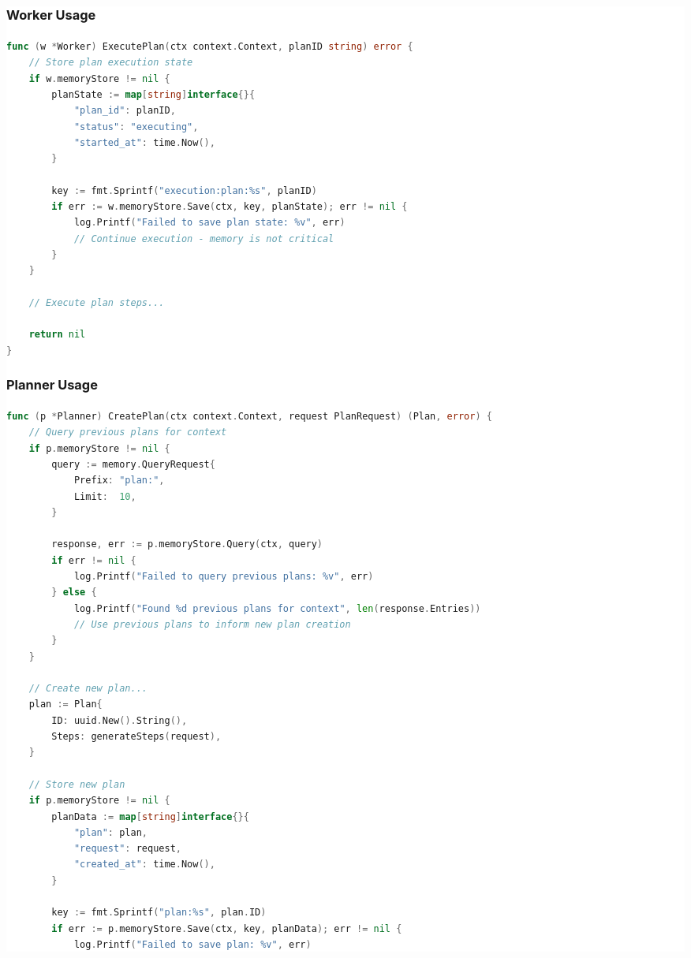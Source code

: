 ```go
```

### Worker Usage

```go
func (w *Worker) ExecutePlan(ctx context.Context, planID string) error {
    // Store plan execution state
    if w.memoryStore != nil {
        planState := map[string]interface{}{
            "plan_id": planID,
            "status": "executing",
            "started_at": time.Now(),
        }
        
        key := fmt.Sprintf("execution:plan:%s", planID)
        if err := w.memoryStore.Save(ctx, key, planState); err != nil {
            log.Printf("Failed to save plan state: %v", err)
            // Continue execution - memory is not critical
        }
    }
    
    // Execute plan steps...
    
    return nil
}
```

### Planner Usage

```go
func (p *Planner) CreatePlan(ctx context.Context, request PlanRequest) (Plan, error) {
    // Query previous plans for context
    if p.memoryStore != nil {
        query := memory.QueryRequest{
            Prefix: "plan:",
            Limit:  10,
        }
        
        response, err := p.memoryStore.Query(ctx, query)
        if err != nil {
            log.Printf("Failed to query previous plans: %v", err)
        } else {
            log.Printf("Found %d previous plans for context", len(response.Entries))
            // Use previous plans to inform new plan creation
        }
    }
    
    // Create new plan...
    plan := Plan{
        ID: uuid.New().String(),
        Steps: generateSteps(request),
    }
    
    // Store new plan
    if p.memoryStore != nil {
        planData := map[string]interface{}{
            "plan": plan,
            "request": request,
            "created_at": time.Now(),
        }
        
        key := fmt.Sprintf("plan:%s", plan.ID)
        if err := p.memoryStore.Save(ctx, key, planData); err != nil {
            log.Printf("Failed to save plan: %v", err)
```